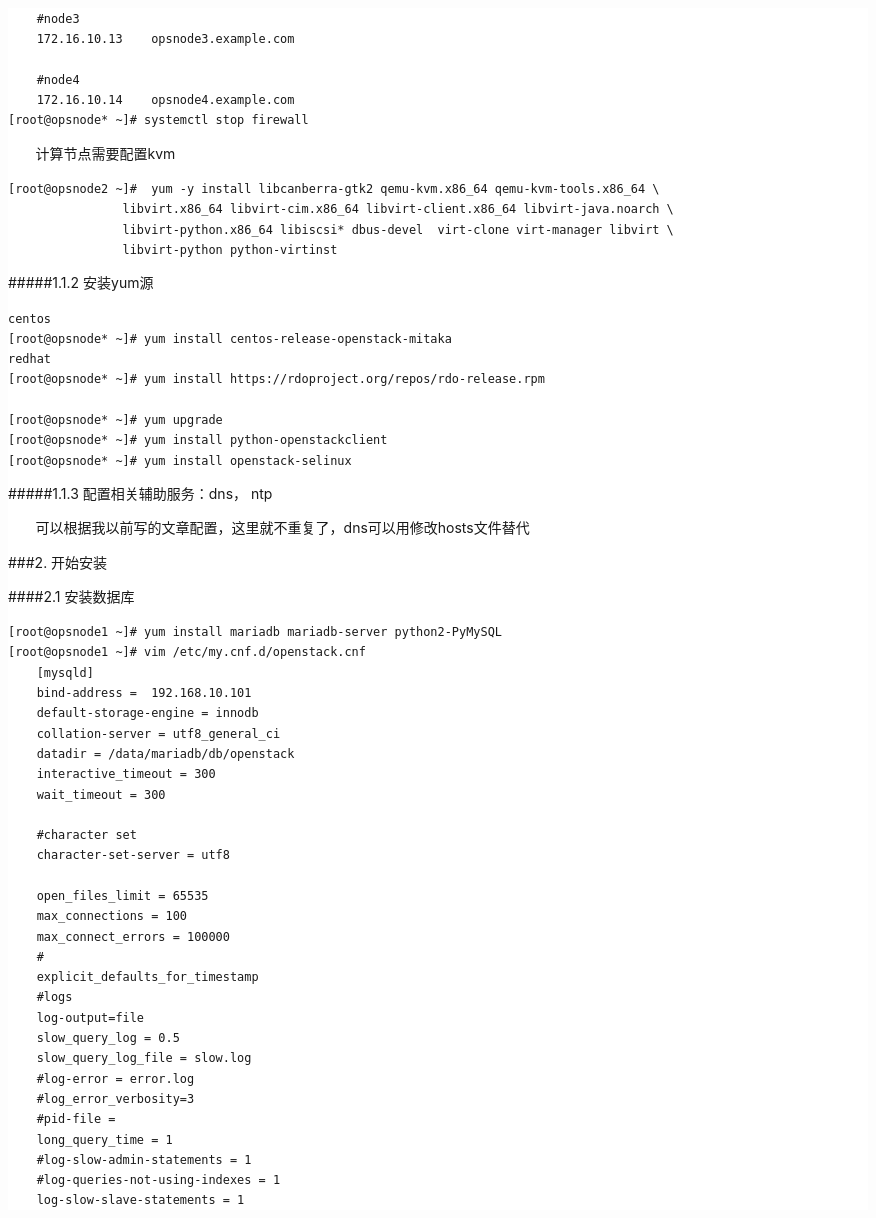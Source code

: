 		#node3
		172.16.10.13    opsnode3.example.com

		#node4
		172.16.10.14    opsnode4.example.com
	[root@opsnode* ~]# systemctl stop firewall

&#160; &#160; &#160; &#160;计算节点需要配置kvm

	[root@opsnode2 ~]#	yum -y install libcanberra-gtk2 qemu-kvm.x86_64 qemu-kvm-tools.x86_64 \
					libvirt.x86_64 libvirt-cim.x86_64 libvirt-client.x86_64 libvirt-java.noarch \
					libvirt-python.x86_64 libiscsi* dbus-devel  virt-clone virt-manager libvirt \
					libvirt-python python-virtinst

#####1.1.2 安装yum源

	centos
	[root@opsnode* ~]# yum install centos-release-openstack-mitaka
	redhat
	[root@opsnode* ~]# yum install https://rdoproject.org/repos/rdo-release.rpm

	[root@opsnode* ~]# yum upgrade
	[root@opsnode* ~]# yum install python-openstackclient
	[root@opsnode* ~]# yum install openstack-selinux

#####1.1.3 配置相关辅助服务：dns， ntp

&#160; &#160; &#160; &#160;可以根据我以前写的文章配置，这里就不重复了，dns可以用修改hosts文件替代


###2. 开始安装

####2.1 安装数据库

	[root@opsnode1 ~]# yum install mariadb mariadb-server python2-PyMySQL
	[root@opsnode1 ~]# vim /etc/my.cnf.d/openstack.cnf
		[mysqld]
		bind-address =  192.168.10.101
		default-storage-engine = innodb
		collation-server = utf8_general_ci
		datadir = /data/mariadb/db/openstack
		interactive_timeout = 300
		wait_timeout = 300

		#character set
		character-set-server = utf8

		open_files_limit = 65535
		max_connections = 100
		max_connect_errors = 100000
		#
		explicit_defaults_for_timestamp
		#logs
		log-output=file
		slow_query_log = 0.5
		slow_query_log_file = slow.log
		#log-error = error.log
		#log_error_verbosity=3
		#pid-file = 
		long_query_time = 1
		#log-slow-admin-statements = 1
		#log-queries-not-using-indexes = 1
		log-slow-slave-statements = 1
